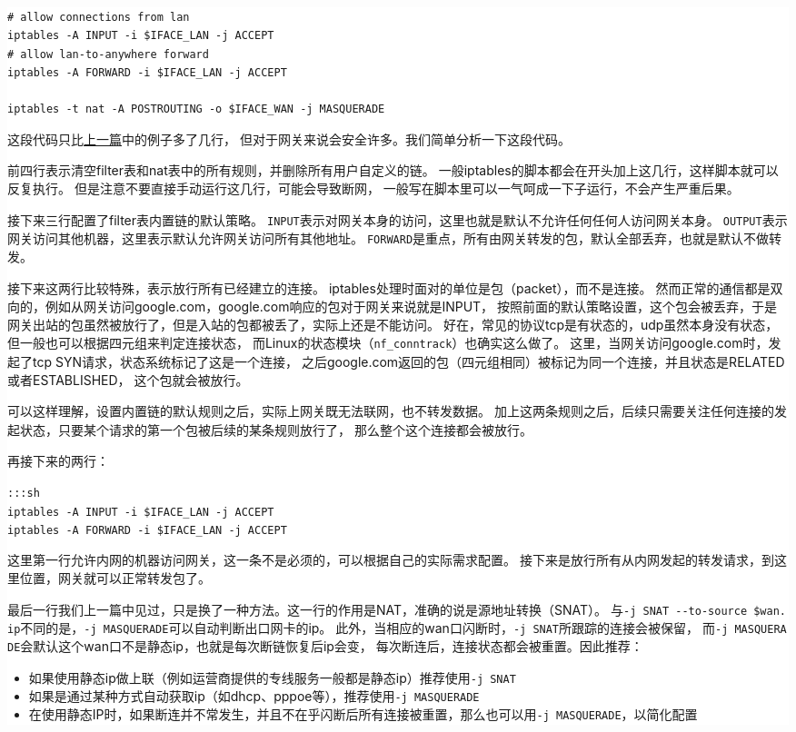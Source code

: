     # allow connections from lan
    iptables -A INPUT -i $IFACE_LAN -j ACCEPT
    # allow lan-to-anywhere forward
    iptables -A FORWARD -i $IFACE_LAN -j ACCEPT

    iptables -t nat -A POSTROUTING -o $IFACE_WAN -j MASQUERADE

这段代码只比[上一篇]({filename}2014-05-28-building-a-gateway-vlan.md)中的例子多了几行，
但对于网关来说会安全许多。我们简单分析一下这段代码。

前四行表示清空filter表和nat表中的所有规则，并删除所有用户自定义的链。
一般iptables的脚本都会在开头加上这几行，这样脚本就可以反复执行。
但是注意不要直接手动运行这几行，可能会导致断网，
一般写在脚本里可以一气呵成一下子运行，不会产生严重后果。

接下来三行配置了filter表内置链的默认策略。
``INPUT``表示对网关本身的访问，这里也就是默认不允许任何任何人访问网关本身。
``OUTPUT``表示网关访问其他机器，这里表示默认允许网关访问所有其他地址。
``FORWARD``是重点，所有由网关转发的包，默认全部丢弃，也就是默认不做转发。

接下来这两行比较特殊，表示放行所有已经建立的连接。
iptables处理时面对的单位是包（packet），而不是连接。
然而正常的通信都是双向的，例如从网关访问google.com，google.com响应的包对于网关来说就是INPUT，
按照前面的默认策略设置，这个包会被丢弃，于是网关出站的包虽然被放行了，但是入站的包都被丢了，实际上还是不能访问。
好在，常见的协议tcp是有状态的，udp虽然本身没有状态，但一般也可以根据四元组来判定连接状态，
而Linux的状态模块（``nf_conntrack``）也确实这么做了。
这里，当网关访问google.com时，发起了tcp SYN请求，状态系统标记了这是一个连接，
之后google.com返回的包（四元组相同）被标记为同一个连接，并且状态是RELATED或者ESTABLISHED，
这个包就会被放行。

可以这样理解，设置内置链的默认规则之后，实际上网关既无法联网，也不转发数据。
加上这两条规则之后，后续只需要关注任何连接的发起状态，只要某个请求的第一个包被后续的某条规则放行了，
那么整个这个连接都会被放行。

再接下来的两行：

    :::sh
    iptables -A INPUT -i $IFACE_LAN -j ACCEPT
    iptables -A FORWARD -i $IFACE_LAN -j ACCEPT

这里第一行允许内网的机器访问网关，这一条不是必须的，可以根据自己的实际需求配置。
接下来是放行所有从内网发起的转发请求，到这里位置，网关就可以正常转发包了。

最后一行我们上一篇中见过，只是换了一种方法。这一行的作用是NAT，准确的说是源地址转换（SNAT）。
与``-j SNAT --to-source $wan.ip``不同的是，``-j MASQUERADE``可以自动判断出口网卡的ip。
此外，当相应的wan口闪断时，``-j SNAT``所跟踪的连接会被保留，
而``-j MASQUERADE``会默认这个wan口不是静态ip，也就是每次断链恢复后ip会变，
每次断连后，连接状态都会被重置。因此推荐：

* 如果使用静态ip做上联（例如运营商提供的专线服务一般都是静态ip）推荐使用``-j SNAT``
* 如果是通过某种方式自动获取ip（如dhcp、pppoe等），推荐使用``-j MASQUERADE``
* 在使用静态IP时，如果断连并不常发生，并且不在乎闪断后所有连接被重置，那么也可以用``-j MASQUERADE``，以简化配置
